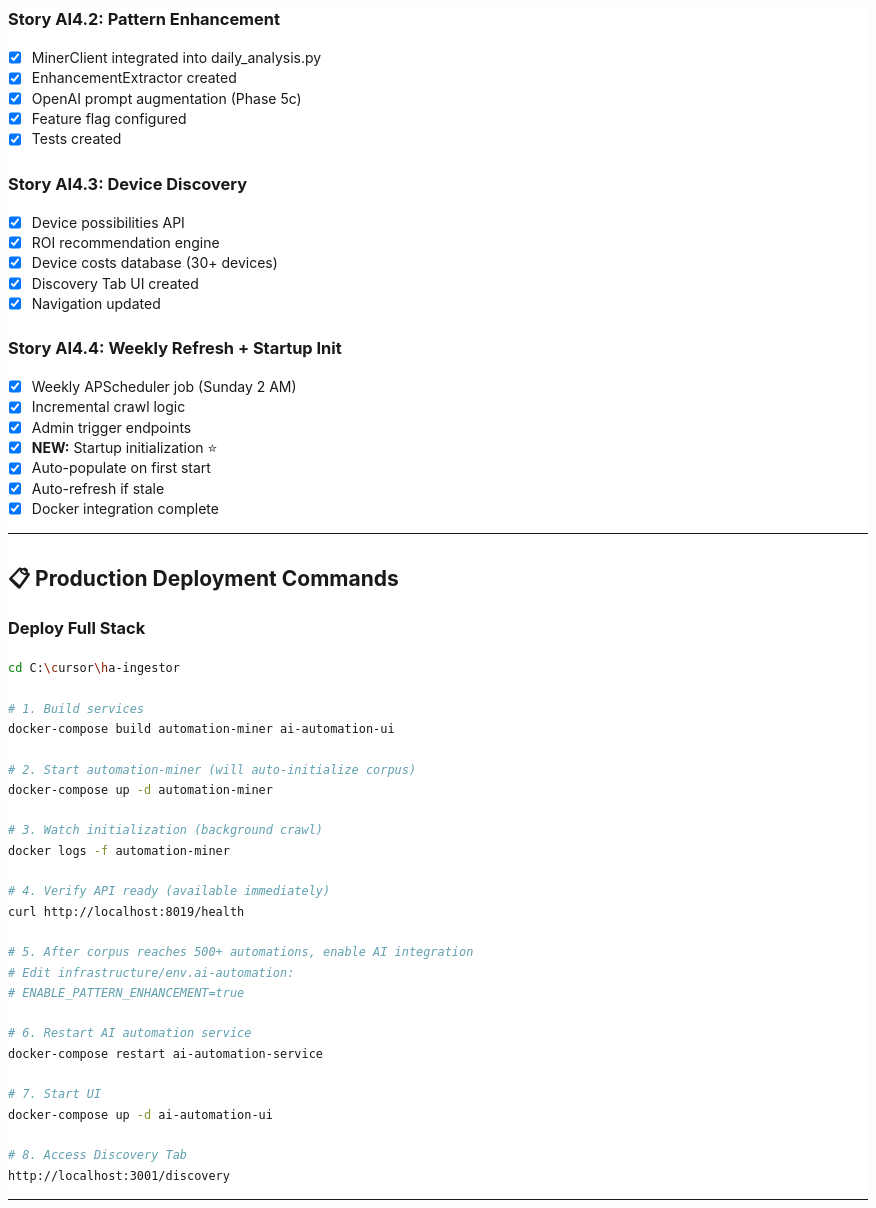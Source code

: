 ### Story AI4.2: Pattern Enhancement
- [x] MinerClient integrated into daily_analysis.py
- [x] EnhancementExtractor created
- [x] OpenAI prompt augmentation (Phase 5c)
- [x] Feature flag configured
- [x] Tests created

### Story AI4.3: Device Discovery
- [x] Device possibilities API
- [x] ROI recommendation engine
- [x] Device costs database (30+ devices)
- [x] Discovery Tab UI created
- [x] Navigation updated

### Story AI4.4: Weekly Refresh + **Startup Init**
- [x] Weekly APScheduler job (Sunday 2 AM)
- [x] Incremental crawl logic
- [x] Admin trigger endpoints
- [x] **NEW:** Startup initialization ⭐
- [x] Auto-populate on first start
- [x] Auto-refresh if stale
- [x] Docker integration complete

---

## 📋 Production Deployment Commands

### Deploy Full Stack

```bash
cd C:\cursor\ha-ingestor

# 1. Build services
docker-compose build automation-miner ai-automation-ui

# 2. Start automation-miner (will auto-initialize corpus)
docker-compose up -d automation-miner

# 3. Watch initialization (background crawl)
docker logs -f automation-miner

# 4. Verify API ready (available immediately)
curl http://localhost:8019/health

# 5. After corpus reaches 500+ automations, enable AI integration
# Edit infrastructure/env.ai-automation:
# ENABLE_PATTERN_ENHANCEMENT=true

# 6. Restart AI automation service
docker-compose restart ai-automation-service

# 7. Start UI
docker-compose up -d ai-automation-ui

# 8. Access Discovery Tab
http://localhost:3001/discovery
```

---